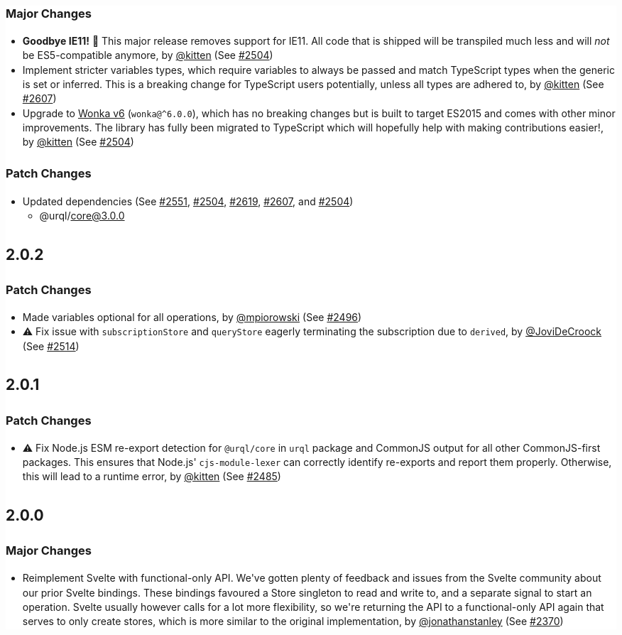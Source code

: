 ### Major Changes

- **Goodbye IE11!** 👋 This major release removes support for IE11. All code that is shipped will be transpiled much less and will _not_ be ES5-compatible anymore, by [@kitten](https://github.com/kitten) (See [#2504](https://github.com/FormidableLabs/urql/pull/2504))
- Implement stricter variables types, which require variables to always be passed and match TypeScript types when the generic is set or inferred. This is a breaking change for TypeScript users potentially, unless all types are adhered to, by [@kitten](https://github.com/kitten) (See [#2607](https://github.com/FormidableLabs/urql/pull/2607))
- Upgrade to [Wonka v6](https://github.com/0no-co/wonka) (`wonka@^6.0.0`), which has no breaking changes but is built to target ES2015 and comes with other minor improvements.
  The library has fully been migrated to TypeScript which will hopefully help with making contributions easier!, by [@kitten](https://github.com/kitten) (See [#2504](https://github.com/FormidableLabs/urql/pull/2504))

### Patch Changes

- Updated dependencies (See [#2551](https://github.com/FormidableLabs/urql/pull/2551), [#2504](https://github.com/FormidableLabs/urql/pull/2504), [#2619](https://github.com/FormidableLabs/urql/pull/2619), [#2607](https://github.com/FormidableLabs/urql/pull/2607), and [#2504](https://github.com/FormidableLabs/urql/pull/2504))
  - @urql/core@3.0.0

## 2.0.2

### Patch Changes

- Made variables optional for all operations, by [@mpiorowski](https://github.com/mpiorowski) (See [#2496](https://github.com/FormidableLabs/urql/pull/2496))
- ⚠️ Fix issue with `subscriptionStore` and `queryStore` eagerly terminating the subscription due to `derived`, by [@JoviDeCroock](https://github.com/JoviDeCroock) (See [#2514](https://github.com/FormidableLabs/urql/pull/2514))

## 2.0.1

### Patch Changes

- ⚠️ Fix Node.js ESM re-export detection for `@urql/core` in `urql` package and CommonJS output for all other CommonJS-first packages. This ensures that Node.js' `cjs-module-lexer` can correctly identify re-exports and report them properly. Otherwise, this will lead to a runtime error, by [@kitten](https://github.com/kitten) (See [#2485](https://github.com/FormidableLabs/urql/pull/2485))

## 2.0.0

### Major Changes

- Reimplement Svelte with functional-only API.
  We've gotten plenty of feedback and issues from the Svelte community about our prior
  Svelte bindings. These bindings favoured a Store singleton to read and write to,
  and a separate signal to start an operation.
  Svelte usually however calls for a lot more flexibility, so we're returning the
  API to a functional-only API again that serves to only create stores, which is more
  similar to the original implementation, by [@jonathanstanley](https://github.com/jonathanstanley) (See [#2370](https://github.com/FormidableLabs/urql/pull/2370))
